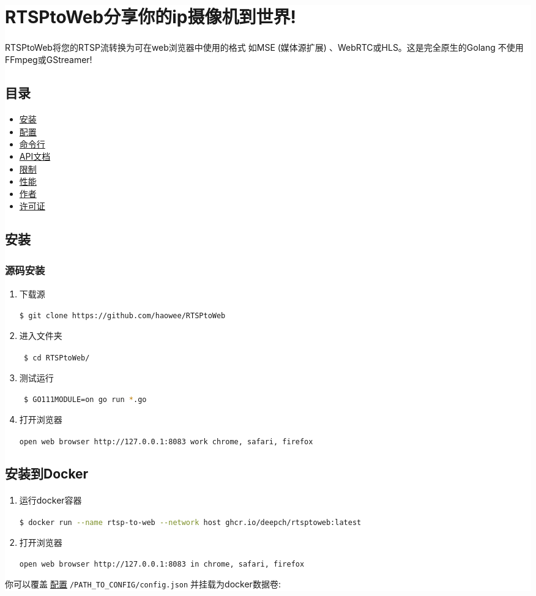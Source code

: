 # RTSPtoWeb分享你的ip摄像机到世界!

RTSPtoWeb将您的RTSP流转换为可在web浏览器中使用的格式
如MSE (媒体源扩展) 、WebRTC或HLS。这是完全原生的Golang
不使用FFmpeg或GStreamer!

## 目录

- [安装](#安装)
- [配置](#配置)
- [命令行](#命令行)
- [API文档](#API-文档)
- [限制](#限制)
- [性能](#性能)
- [作者](#作者)
- [许可证](#许可证)

## 安装

### 源码安装

1. 下载源
   ```bash
   $ git clone https://github.com/haowee/RTSPtoWeb
   ```
1. 进入文件夹
   ```bash
    $ cd RTSPtoWeb/
   ```
1. 测试运行
   ```bash
    $ GO111MODULE=on go run *.go
   ```
1. 打开浏览器
    ```bash
    open web browser http://127.0.0.1:8083 work chrome, safari, firefox
    ```

## 安装到Docker

1. 运行docker容器
    ```bash
    $ docker run --name rtsp-to-web --network host ghcr.io/deepch/rtsptoweb:latest 
    ```
1. 打开浏览器
    ```bash
    open web browser http://127.0.0.1:8083 in chrome, safari, firefox
    ```

你可以覆盖 <a href="#example-configjson">配置</a> `/PATH_TO_CONFIG/config.json` 并挂载为docker数据卷:
